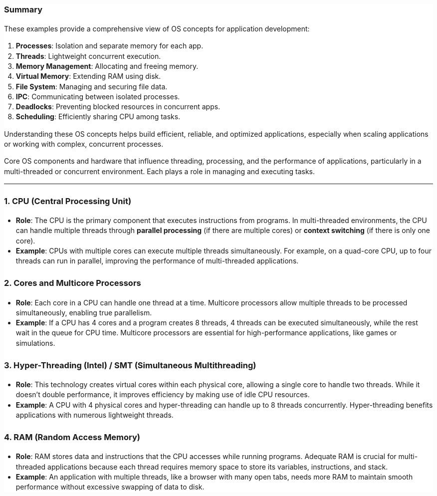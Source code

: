 ### Summary
These examples provide a comprehensive view of OS concepts for application development:
1. **Processes**: Isolation and separate memory for each app.
2. **Threads**: Lightweight concurrent execution.
3. **Memory Management**: Allocating and freeing memory.
4. **Virtual Memory**: Extending RAM using disk.
5. **File System**: Managing and securing file data.
6. **IPC**: Communicating between isolated processes.
7. **Deadlocks**: Preventing blocked resources in concurrent apps.
8. **Scheduling**: Efficiently sharing CPU among tasks.

Understanding these OS concepts helps build efficient, reliable, and optimized applications, especially when scaling applications or working with complex, concurrent processes. 


Core OS components and hardware that influence threading, processing, and the performance of applications, particularly in a multi-threaded or concurrent environment. Each plays a role in managing and executing tasks.

---

### 1. **CPU (Central Processing Unit)**
   - **Role**: The CPU is the primary component that executes instructions from programs. In multi-threaded environments, the CPU can handle multiple threads through **parallel processing** (if there are multiple cores) or **context switching** (if there is only one core).
   - **Example**: CPUs with multiple cores can execute multiple threads simultaneously. For example, on a quad-core CPU, up to four threads can run in parallel, improving the performance of multi-threaded applications.

### 2. **Cores and Multicore Processors**
   - **Role**: Each core in a CPU can handle one thread at a time. Multicore processors allow multiple threads to be processed simultaneously, enabling true parallelism.
   - **Example**: If a CPU has 4 cores and a program creates 8 threads, 4 threads can be executed simultaneously, while the rest wait in the queue for CPU time. Multicore processors are essential for high-performance applications, like games or simulations.

### 3. **Hyper-Threading (Intel) / SMT (Simultaneous Multithreading)**
   - **Role**: This technology creates virtual cores within each physical core, allowing a single core to handle two threads. While it doesn’t double performance, it improves efficiency by making use of idle CPU resources.
   - **Example**: A CPU with 4 physical cores and hyper-threading can handle up to 8 threads concurrently. Hyper-threading benefits applications with numerous lightweight threads.

### 4. **RAM (Random Access Memory)**
   - **Role**: RAM stores data and instructions that the CPU accesses while running programs. Adequate RAM is crucial for multi-threaded applications because each thread requires memory space to store its variables, instructions, and stack.
   - **Example**: An application with multiple threads, like a browser with many open tabs, needs more RAM to maintain smooth performance without excessive swapping of data to disk.
